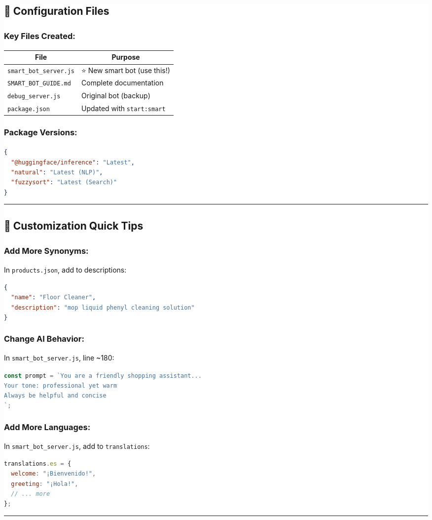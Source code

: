 
## 🔧 Configuration Files

### Key Files Created:

| File | Purpose |
|------|---------|
| `smart_bot_server.js` | ⭐ New smart bot (use this!) |
| `SMART_BOT_GUIDE.md` | Complete documentation |
| `debug_server.js` | Original bot (backup) |
| `package.json` | Updated with `start:smart` |

### Package Versions:
```json
{
  "@huggingface/inference": "Latest",
  "natural": "Latest (NLP)",
  "fuzzysort": "Latest (Search)"
}
```

---

## 🎨 Customization Quick Tips

### Add More Synonyms:

In `products.json`, add to descriptions:
```json
{
  "name": "Floor Cleaner",
  "description": "mop liquid phenyl cleaning solution"
}
```

### Change AI Behavior:

In `smart_bot_server.js`, line ~180:
```javascript
const prompt = `You are a friendly shopping assistant...
Your tone: professional yet warm
Always be helpful and concise
`;
```

### Add More Languages:

In `smart_bot_server.js`, add to `translations`:
```javascript
translations.es = {
  welcome: "¡Bienvenido!",
  greeting: "¡Hola!",
  // ... more
};
```

---